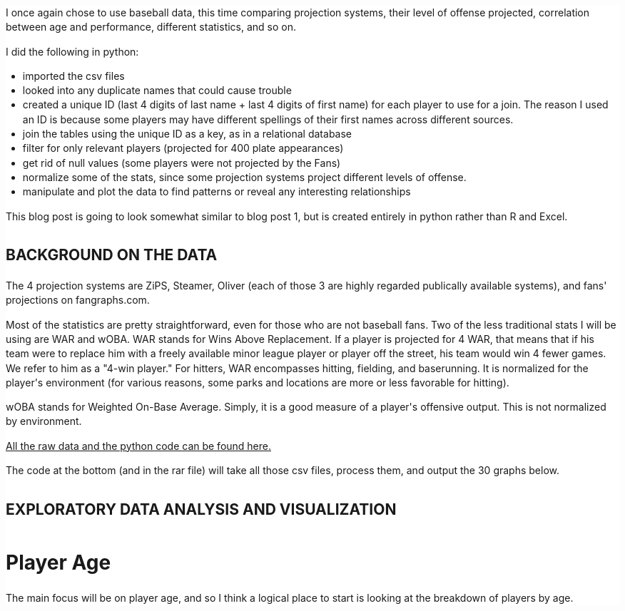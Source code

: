 I once again chose to use baseball data, this time comparing projection systems, their level of offense projected, correlation between age and performance, different statistics, and so on. 

I did the following in python:
* imported the csv files
* looked into any duplicate names that could cause trouble
* created a unique ID (last 4 digits of last name + last 4 digits of first name) for each player to use for a join. The reason I used an ID is because some players may have different spellings of their first names across different sources.
* join the tables using the unique ID as a key, as in a relational database
* filter for only relevant players (projected for 400 plate appearances)
* get rid of null values (some players were not projected by the Fans)
* normalize some of the stats, since some projection systems project different levels of offense.
* manipulate and plot the data to find patterns or reveal any interesting relationships

This blog post is going to look somewhat similar to blog post 1, but is created entirely in python rather than R and Excel.

## BACKGROUND ON THE DATA

The 4 projection systems are ZiPS, Steamer, Oliver (each of those 3 are highly regarded publically available systems), and fans' projections on fangraphs.com.

Most of the statistics are pretty straightforward, even for those who are not baseball fans. Two of the less traditional stats I will be using are WAR and wOBA. WAR stands for Wins Above Replacement. If a player is projected for 4 WAR, that means that if his team were to replace him with a freely available minor league player or player off the street, his team would win 4 fewer games. We refer to him as a "4-win player." For hitters, WAR encompasses hitting, fielding, and baserunning. It is normalized for the player's environment (for various reasons, some parks and locations are more or less favorable for hitting).

wOBA stands for Weighted On-Base Average. Simply, it is a good measure of a player's offensive output. This is not normalized by environment.

[All the raw data and the python code can be found here.](https://www.dropbox.com/s/9bt9qiui3i4jaji/BLOG2.rar)

The code at the bottom (and in the rar file) will take all those csv files, process them, and output the 30 graphs below.

## EXPLORATORY DATA ANALYSIS AND VISUALIZATION

# Player Age

The main focus will be on player age, and so I think a logical place to start is looking at the breakdown of players by age. 
